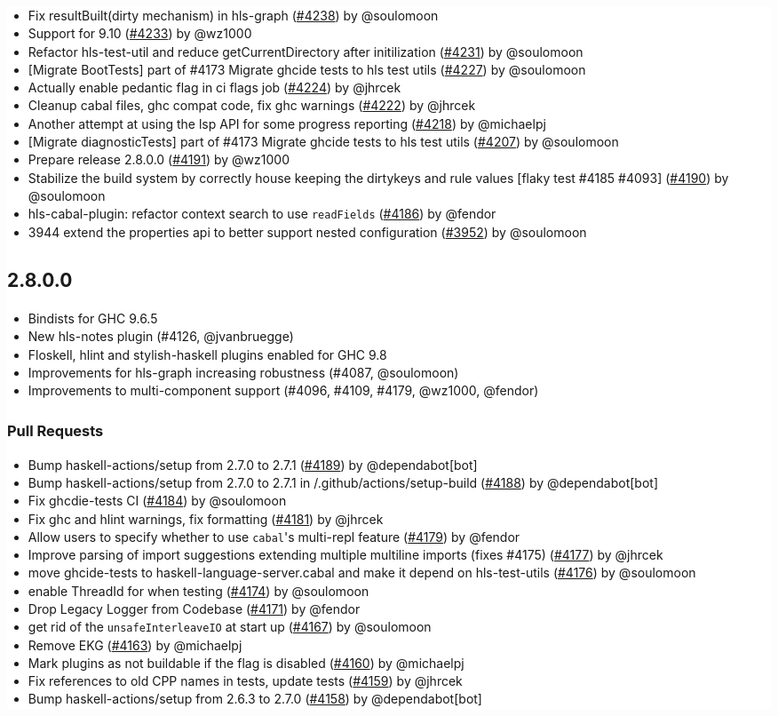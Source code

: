 - Fix resultBuilt(dirty mechanism) in hls-graph
  ([#4238](https://github.com/haskell/haskell-language-server/pull/4238)) by @soulomoon
- Support for 9.10
  ([#4233](https://github.com/haskell/haskell-language-server/pull/4233)) by @wz1000
- Refactor hls-test-util and reduce getCurrentDirectory after initilization
  ([#4231](https://github.com/haskell/haskell-language-server/pull/4231)) by @soulomoon
- [Migrate BootTests] part of #4173 Migrate ghcide tests to hls test utils
  ([#4227](https://github.com/haskell/haskell-language-server/pull/4227)) by @soulomoon
- Actually enable pedantic flag in ci flags job
  ([#4224](https://github.com/haskell/haskell-language-server/pull/4224)) by @jhrcek
- Cleanup cabal files, ghc compat code, fix ghc warnings
  ([#4222](https://github.com/haskell/haskell-language-server/pull/4222)) by @jhrcek
- Another attempt at using the lsp API for some progress reporting
  ([#4218](https://github.com/haskell/haskell-language-server/pull/4218)) by @michaelpj
- [Migrate diagnosticTests] part of #4173 Migrate ghcide tests to hls test utils
  ([#4207](https://github.com/haskell/haskell-language-server/pull/4207)) by @soulomoon
- Prepare release 2.8.0.0
  ([#4191](https://github.com/haskell/haskell-language-server/pull/4191)) by @wz1000
- Stabilize the build system by correctly house keeping the dirtykeys and rule values [flaky test #4185 #4093]
  ([#4190](https://github.com/haskell/haskell-language-server/pull/4190)) by @soulomoon
- hls-cabal-plugin: refactor context search to use `readFields`
  ([#4186](https://github.com/haskell/haskell-language-server/pull/4186)) by @fendor
- 3944 extend the properties api to better support nested configuration
  ([#3952](https://github.com/haskell/haskell-language-server/pull/3952)) by @soulomoon

## 2.8.0.0

- Bindists for GHC 9.6.5
- New hls-notes plugin (#4126, @jvanbruegge)
- Floskell, hlint and stylish-haskell plugins enabled for GHC 9.8
- Improvements for hls-graph increasing robustness (#4087, @soulomoon)
- Improvements to multi-component support (#4096, #4109, #4179, @wz1000, @fendor)

### Pull Requests

- Bump haskell-actions/setup from 2.7.0 to 2.7.1
  ([#4189](https://github.com/haskell/haskell-language-server/pull/4189)) by @dependabot[bot]
- Bump haskell-actions/setup from 2.7.0 to 2.7.1 in /.github/actions/setup-build
  ([#4188](https://github.com/haskell/haskell-language-server/pull/4188)) by @dependabot[bot]
- Fix ghcdie-tests CI
  ([#4184](https://github.com/haskell/haskell-language-server/pull/4184)) by @soulomoon
- Fix ghc and hlint warnings, fix formatting
  ([#4181](https://github.com/haskell/haskell-language-server/pull/4181)) by @jhrcek
- Allow users to specify whether to use `cabal`'s multi-repl feature
  ([#4179](https://github.com/haskell/haskell-language-server/pull/4179)) by @fendor
- Improve parsing of import suggestions extending multiple multiline imports (fixes #4175)
  ([#4177](https://github.com/haskell/haskell-language-server/pull/4177)) by @jhrcek
- move ghcide-tests to haskell-language-server.cabal and make it depend on hls-test-utils
  ([#4176](https://github.com/haskell/haskell-language-server/pull/4176)) by @soulomoon
- enable ThreadId for when testing
  ([#4174](https://github.com/haskell/haskell-language-server/pull/4174)) by @soulomoon
- Drop Legacy Logger from Codebase
  ([#4171](https://github.com/haskell/haskell-language-server/pull/4171)) by @fendor
- get rid of the `unsafeInterleaveIO` at start up
  ([#4167](https://github.com/haskell/haskell-language-server/pull/4167)) by @soulomoon
- Remove EKG
  ([#4163](https://github.com/haskell/haskell-language-server/pull/4163)) by @michaelpj
- Mark plugins as not buildable if the flag is disabled
  ([#4160](https://github.com/haskell/haskell-language-server/pull/4160)) by @michaelpj
- Fix references to old CPP names in tests, update tests
  ([#4159](https://github.com/haskell/haskell-language-server/pull/4159)) by @jhrcek
- Bump haskell-actions/setup from 2.6.3 to 2.7.0
  ([#4158](https://github.com/haskell/haskell-language-server/pull/4158)) by @dependabot[bot]